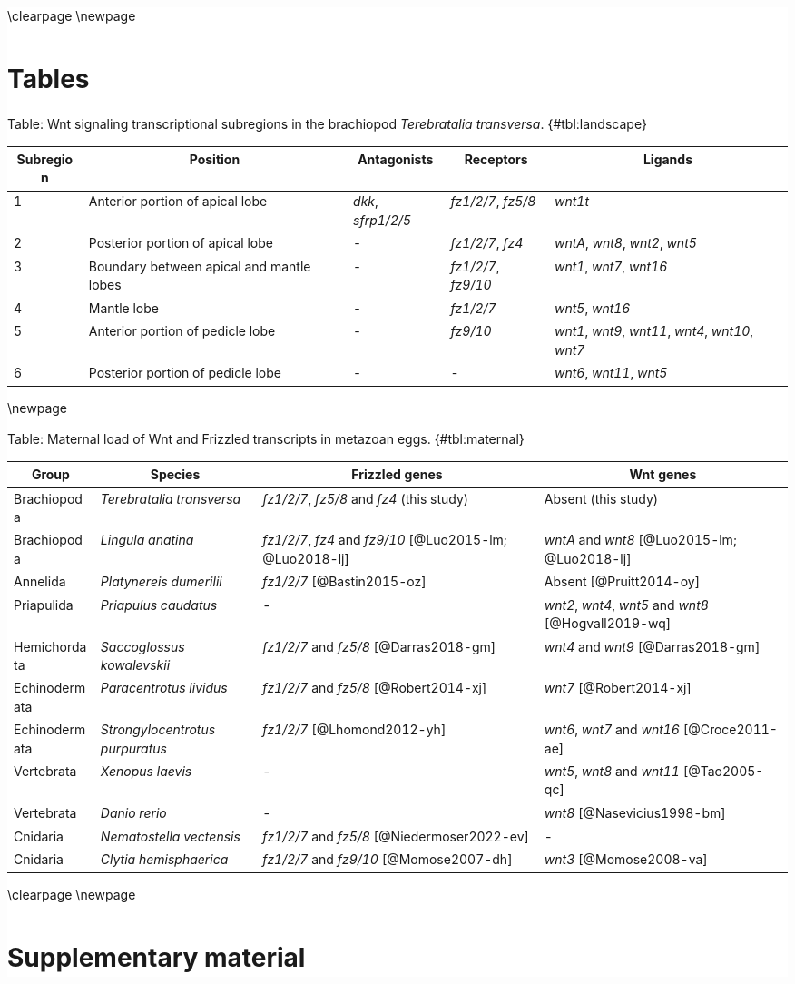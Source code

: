 


\clearpage
\newpage

# Tables

Table: Wnt signaling transcriptional subregions in the brachiopod *Terebratalia transversa*. {#tbl:landscape}

| Subregion | Position                                 | Antagonists        | Receptors           | Ligands                                          |
| --------- | --------                                 | -----------        | ---------           | -------                                          |
| 1         | Anterior portion of apical lobe          | *dkk*, *sfrp1/2/5* | *fz1/2/7*, *fz5/8*  | *wnt1t*                                          |
| 2         | Posterior portion of apical lobe         | -                  | *fz1/2/7*, *fz4*    | *wntA*, *wnt8*, *wnt2*, *wnt5*                   |
| 3         | Boundary between apical and mantle lobes | -                  | *fz1/2/7*, *fz9/10* | *wnt1*, *wnt7*, *wnt16*                          |
| 4         | Mantle lobe                              | -                  | *fz1/2/7*           | *wnt5*, *wnt16*                                  |
| 5         | Anterior portion of pedicle lobe         | -                  | *fz9/10*            | *wnt1*, *wnt9*, *wnt11*, *wnt4*, *wnt10*, *wnt7* |
| 6         | Posterior portion of pedicle lobe        | -                  | -                   | *wnt6*, *wnt11*, *wnt5*                          |

\newpage

Table: Maternal load of Wnt and Frizzled transcripts in metazoan eggs. {#tbl:maternal}

| Group         | Species                         | Frizzled genes                                           | Wnt genes                                           |
| -----         | -------                         | --------------                                           | ---------                                           |
| Brachiopoda   | *Terebratalia transversa*       | *fz1/2/7*, *fz5/8* and *fz4* (this study)                | Absent (this study)                                 |
| Brachiopoda   | *Lingula anatina*               | *fz1/2/7*, *fz4* and *fz9/10* [@Luo2015-lm; @Luo2018-lj] | *wntA* and *wnt8* [@Luo2015-lm; @Luo2018-lj]        |
| Annelida      | *Platynereis dumerilii*         | *fz1/2/7* [@Bastin2015-oz]                               | Absent [@Pruitt2014-oy]                             |
| Priapulida    | *Priapulus caudatus*            | -                                                        | *wnt2*, *wnt4*, *wnt5* and *wnt8* [@Hogvall2019-wq] |
| Hemichordata  | *Saccoglossus kowalevskii*      | *fz1/2/7* and *fz5/8* [@Darras2018-gm]                   | *wnt4* and *wnt9* [@Darras2018-gm]                  |
| Echinodermata | *Paracentrotus lividus*         | *fz1/2/7* and *fz5/8* [@Robert2014-xj]                   | *wnt7* [@Robert2014-xj]                             |
| Echinodermata | *Strongylocentrotus purpuratus* | *fz1/2/7* [@Lhomond2012-yh]                              | *wnt6*, *wnt7* and *wnt16* [@Croce2011-ae]          |
| Vertebrata    | *Xenopus laevis*                | -                                                        | *wnt5*, *wnt8* and *wnt11* [@Tao2005-qc]            |
| Vertebrata    | *Danio rerio*                   | -                                                        | *wnt8* [@Nasevicius1998-bm]                         |
| Cnidaria      | *Nematostella vectensis*        | *fz1/2/7* and *fz5/8* [@Niedermoser2022-ev]              | -                                                   |
| Cnidaria      | *Clytia hemisphaerica*          | *fz1/2/7* and *fz9/10* [@Momose2007-dh]                  | *wnt3* [@Momose2008-va]                             |


\clearpage
\newpage

# Supplementary material
